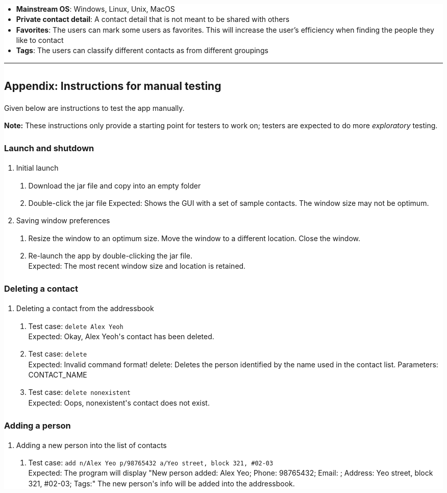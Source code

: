 * **Mainstream OS**: Windows, Linux, Unix, MacOS
* **Private contact detail**: A contact detail that is not meant to be shared with others
* **Favorites**: The users can mark some users as favorites. This will increase the user’s efficiency when finding the people they like to contact
* **Tags**: The users can classify different contacts as from different groupings
--------------------------------------------------------------------------------------------------------------------

## **Appendix: Instructions for manual testing**

Given below are instructions to test the app manually.

<box type="info" seamless>

**Note:** These instructions only provide a starting point for testers to work on;
testers are expected to do more *exploratory* testing.

</box>

### Launch and shutdown

1. Initial launch

   1. Download the jar file and copy into an empty folder

   1. Double-click the jar file Expected: Shows the GUI with a set of sample contacts. The window size may not be optimum.

1. Saving window preferences

   1. Resize the window to an optimum size. Move the window to a different location. Close the window.

   1. Re-launch the app by double-clicking the jar file.<br>
       Expected: The most recent window size and location is retained.

### Deleting a contact

1. Deleting a contact from the addressbook

   1. Test case: `delete Alex Yeoh`<br>
      Expected: Okay, Alex Yeoh's contact has been deleted.

   1. Test case: `delete`<br>
      Expected: Invalid command format! delete: Deletes the person identified by the name used in the contact list. Parameters: CONTACT_NAME

   1. Test case: `delete nonexistent`<br>
      Expected: Oops, nonexistent's contact does not exist.

### Adding a person

1. Adding a new person into the list of contacts
   
    1. Test case: `add n/Alex Yeo p/98765432 a/Yeo street, block 321, #02-03`<br>
       Expected: The program will display "New person added: Alex Yeo; Phone: 98765432; Email: ; Address: Yeo street, block 321, #02-03; Tags:"
                The new person's info will be added into the addressbook. 
   